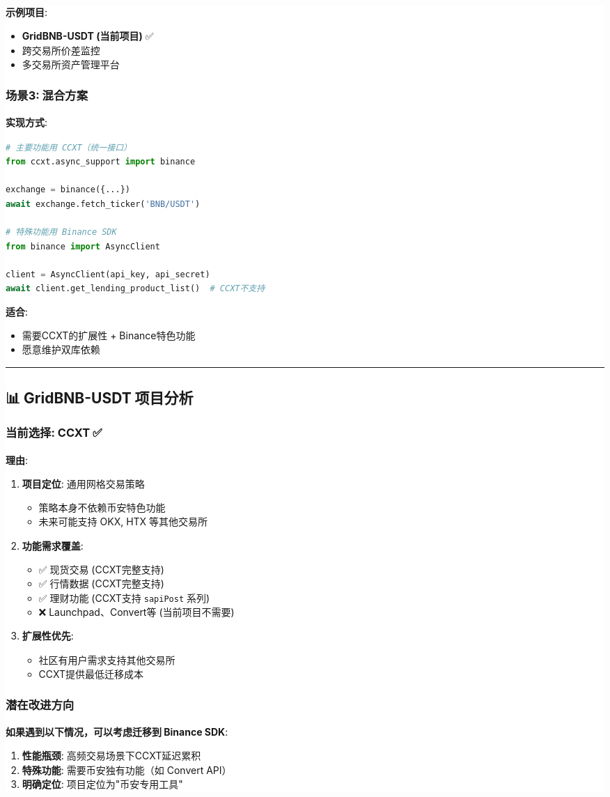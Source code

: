 **示例项目**:
- **GridBNB-USDT (当前项目)** ✅
- 跨交易所价差监控
- 多交易所资产管理平台

### 场景3: 混合方案

**实现方式**:
```python
# 主要功能用 CCXT（统一接口）
from ccxt.async_support import binance

exchange = binance({...})
await exchange.fetch_ticker('BNB/USDT')

# 特殊功能用 Binance SDK
from binance import AsyncClient

client = AsyncClient(api_key, api_secret)
await client.get_lending_product_list()  # CCXT不支持
```

**适合**:
- 需要CCXT的扩展性 + Binance特色功能
- 愿意维护双库依赖

---

## 📊 GridBNB-USDT 项目分析

### 当前选择: CCXT ✅

**理由**:
1. **项目定位**: 通用网格交易策略
   - 策略本身不依赖币安特色功能
   - 未来可能支持 OKX, HTX 等其他交易所

2. **功能需求覆盖**:
   - ✅ 现货交易 (CCXT完整支持)
   - ✅ 行情数据 (CCXT完整支持)
   - ✅ 理财功能 (CCXT支持 `sapiPost` 系列)
   - ❌ Launchpad、Convert等 (当前项目不需要)

3. **扩展性优先**:
   - 社区有用户需求支持其他交易所
   - CCXT提供最低迁移成本

### 潜在改进方向

**如果遇到以下情况，可以考虑迁移到 Binance SDK**:

1. **性能瓶颈**: 高频交易场景下CCXT延迟累积
2. **特殊功能**: 需要币安独有功能（如 Convert API）
3. **明确定位**: 项目定位为"币安专用工具"
